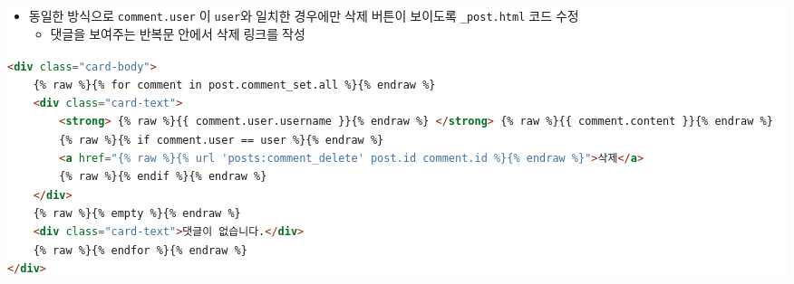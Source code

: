 

- 동일한 방식으로 `comment.user` 이 `user`와 일치한 경우에만 삭제 버튼이 보이도록 `_post.html`  코드 수정
  - 댓글을 보여주는 반복문 안에서 삭제 링크를 작성

```html
<div class="card-body">
    {% raw %}{% for comment in post.comment_set.all %}{% endraw %}
    <div class="card-text">
        <strong> {% raw %}{{ comment.user.username }}{% endraw %} </strong> {% raw %}{{ comment.content }}{% endraw %}
        {% raw %}{% if comment.user == user %}{% endraw %}
        <a href="{% raw %}{% url 'posts:comment_delete' post.id comment.id %}{% endraw %}">삭제</a>
        {% raw %}{% endif %}{% endraw %}
    </div>
    {% raw %}{% empty %}{% endraw %}
    <div class="card-text">댓글이 없습니다.</div>
    {% raw %}{% endfor %}{% endraw %}
</div>
```

